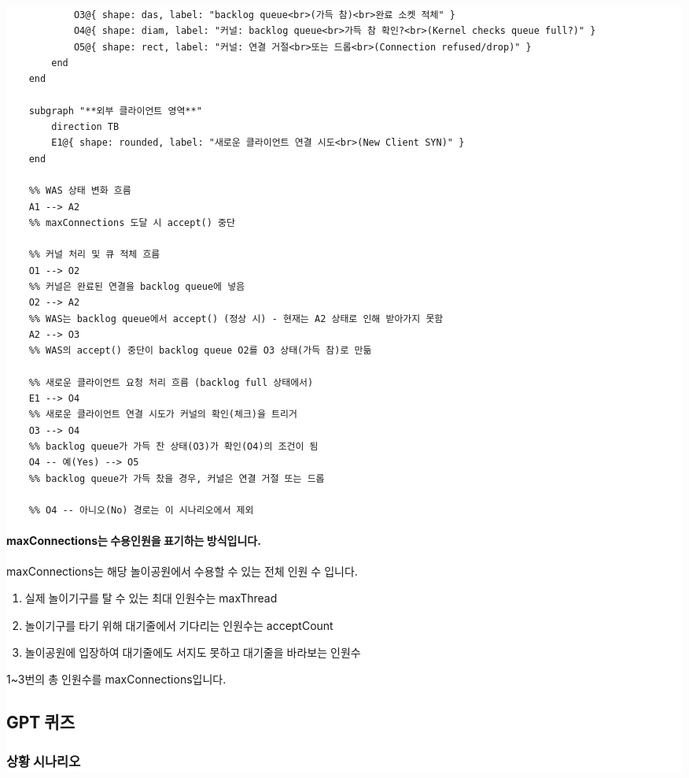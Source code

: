 ```mermaid
            O3@{ shape: das, label: "backlog queue<br>(가득 참)<br>완료 소켓 적체" }
            O4@{ shape: diam, label: "커널: backlog queue<br>가득 참 확인?<br>(Kernel checks queue full?)" }
            O5@{ shape: rect, label: "커널: 연결 거절<br>또는 드롭<br>(Connection refused/drop)" }
        end
    end

    subgraph "**외부 클라이언트 영역**"
        direction TB
        E1@{ shape: rounded, label: "새로운 클라이언트 연결 시도<br>(New Client SYN)" }
    end

    %% WAS 상태 변화 흐름
    A1 --> A2 
    %% maxConnections 도달 시 accept() 중단

    %% 커널 처리 및 큐 적체 흐름
    O1 --> O2 
    %% 커널은 완료된 연결을 backlog queue에 넣음
    O2 --> A2 
    %% WAS는 backlog queue에서 accept() (정상 시) - 현재는 A2 상태로 인해 받아가지 못함
    A2 --> O3 
    %% WAS의 accept() 중단이 backlog queue O2를 O3 상태(가득 참)로 만듦

    %% 새로운 클라이언트 요청 처리 흐름 (backlog full 상태에서)
    E1 --> O4 
    %% 새로운 클라이언트 연결 시도가 커널의 확인(체크)을 트리거
    O3 --> O4 
    %% backlog queue가 가득 찬 상태(O3)가 확인(O4)의 조건이 됨
    O4 -- 예(Yes) --> O5 
    %% backlog queue가 가득 찼을 경우, 커널은 연결 거절 또는 드롭

    %% O4 -- 아니오(No) 경로는 이 시나리오에서 제외
```

#### maxConnections는 수용인원을 표기하는 방식입니다.

maxConnections는 해당 놀이공원에서 수용할 수 있는 전체 인원 수 입니다.

1. 실제 놀이기구를 탈 수 있는 최대 인원수는 maxThread

2. 놀이기구를 타기 위해 대기줄에서 기다리는 인원수는 acceptCount

3. 놀이공원에 입장하여 대기줄에도 서지도 못하고 대기줄을 바라보는 인원수

1~3번의 총 인원수를 maxConnections입니다.



## GPT 퀴즈

### 상황 시나리오
